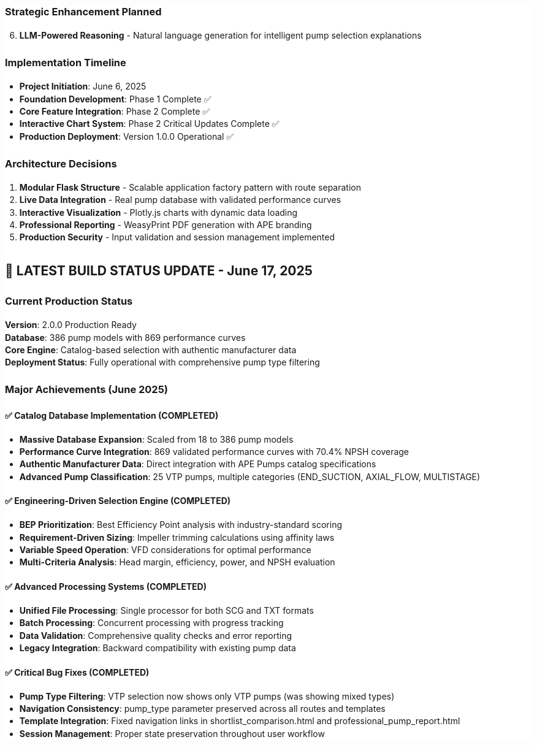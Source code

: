 ### Strategic Enhancement Planned
6. **LLM-Powered Reasoning** - Natural language generation for intelligent pump selection explanations

### Implementation Timeline
- **Project Initiation**: June 6, 2025
- **Foundation Development**: Phase 1 Complete ✅
- **Core Feature Integration**: Phase 2 Complete ✅  
- **Interactive Chart System**: Phase 2 Critical Updates Complete ✅
- **Production Deployment**: Version 1.0.0 Operational ✅

### Architecture Decisions
1. **Modular Flask Structure** - Scalable application factory pattern with route separation
2. **Live Data Integration** - Real pump database with validated performance curves
3. **Interactive Visualization** - Plotly.js charts with dynamic data loading
4. **Professional Reporting** - WeasyPrint PDF generation with APE branding
5. **Production Security** - Input validation and session management implemented

## 🚀 LATEST BUILD STATUS UPDATE - June 17, 2025

### Current Production Status
**Version**: 2.0.0 Production Ready  
**Database**: 386 pump models with 869 performance curves  
**Core Engine**: Catalog-based selection with authentic manufacturer data  
**Deployment Status**: Fully operational with comprehensive pump type filtering  

### Major Achievements (June 2025)

#### ✅ Catalog Database Implementation (COMPLETED)
- **Massive Database Expansion**: Scaled from 18 to 386 pump models
- **Performance Curve Integration**: 869 validated performance curves with 70.4% NPSH coverage
- **Authentic Manufacturer Data**: Direct integration with APE Pumps catalog specifications
- **Advanced Pump Classification**: 25 VTP pumps, multiple categories (END_SUCTION, AXIAL_FLOW, MULTISTAGE)

#### ✅ Engineering-Driven Selection Engine (COMPLETED)
- **BEP Prioritization**: Best Efficiency Point analysis with industry-standard scoring
- **Requirement-Driven Sizing**: Impeller trimming calculations using affinity laws
- **Variable Speed Operation**: VFD considerations for optimal performance
- **Multi-Criteria Analysis**: Head margin, efficiency, power, and NPSH evaluation

#### ✅ Advanced Processing Systems (COMPLETED)
- **Unified File Processing**: Single processor for both SCG and TXT formats
- **Batch Processing**: Concurrent processing with progress tracking
- **Data Validation**: Comprehensive quality checks and error reporting
- **Legacy Integration**: Backward compatibility with existing pump data

#### ✅ Critical Bug Fixes (COMPLETED)
- **Pump Type Filtering**: VTP selection now shows only VTP pumps (was showing mixed types)
- **Navigation Consistency**: pump_type parameter preserved across all routes and templates
- **Template Integration**: Fixed navigation links in shortlist_comparison.html and professional_pump_report.html
- **Session Management**: Proper state preservation throughout user workflow
